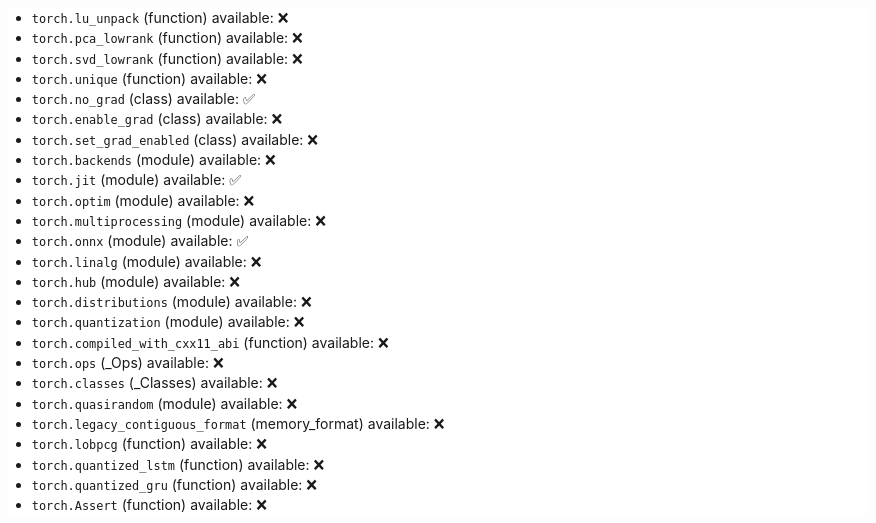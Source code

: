 * `torch.lu_unpack` (function) available: ❌
* `torch.pca_lowrank` (function) available: ❌
* `torch.svd_lowrank` (function) available: ❌
* `torch.unique` (function) available: ❌
* `torch.no_grad` (class) available: ✅
* `torch.enable_grad` (class) available: ❌
* `torch.set_grad_enabled` (class) available: ❌
* `torch.backends` (module) available: ❌
* `torch.jit` (module) available: ✅
* `torch.optim` (module) available: ❌
* `torch.multiprocessing` (module) available: ❌
* `torch.onnx` (module) available: ✅
* `torch.linalg` (module) available: ❌
* `torch.hub` (module) available: ❌
* `torch.distributions` (module) available: ❌
* `torch.quantization` (module) available: ❌
* `torch.compiled_with_cxx11_abi` (function) available: ❌
* `torch.ops` (_Ops) available: ❌
* `torch.classes` (_Classes) available: ❌
* `torch.quasirandom` (module) available: ❌
* `torch.legacy_contiguous_format` (memory_format) available: ❌
* `torch.lobpcg` (function) available: ❌
* `torch.quantized_lstm` (function) available: ❌
* `torch.quantized_gru` (function) available: ❌
* `torch.Assert` (function) available: ❌
